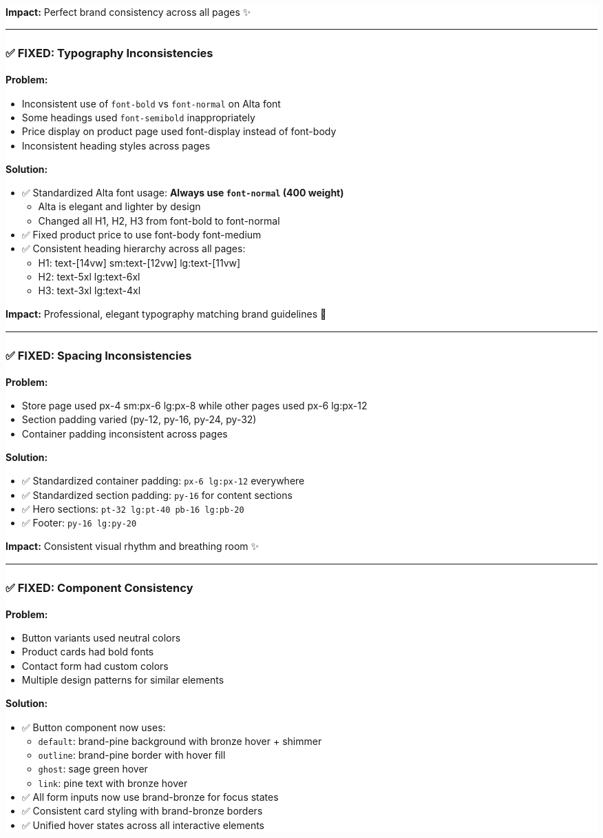 **Impact:** Perfect brand consistency across all pages ✨

---

### ✅ FIXED: Typography Inconsistencies

**Problem:**
- Inconsistent use of `font-bold` vs `font-normal` on Alta font
- Some headings used `font-semibold` inappropriately
- Price display on product page used font-display instead of font-body
- Inconsistent heading styles across pages

**Solution:**
- ✅ Standardized Alta font usage: **Always use `font-normal` (400 weight)**
  - Alta is elegant and lighter by design
  - Changed all H1, H2, H3 from font-bold to font-normal
- ✅ Fixed product price to use font-body font-medium
- ✅ Consistent heading hierarchy across all pages:
  - H1: text-[14vw] sm:text-[12vw] lg:text-[11vw]
  - H2: text-5xl lg:text-6xl
  - H3: text-3xl lg:text-4xl

**Impact:** Professional, elegant typography matching brand guidelines 📝

---

### ✅ FIXED: Spacing Inconsistencies

**Problem:**
- Store page used px-4 sm:px-6 lg:px-8 while other pages used px-6 lg:px-12
- Section padding varied (py-12, py-16, py-24, py-32)
- Container padding inconsistent across pages

**Solution:**
- ✅ Standardized container padding: `px-6 lg:px-12` everywhere
- ✅ Standardized section padding: `py-16` for content sections
- ✅ Hero sections: `pt-32 lg:pt-40 pb-16 lg:pb-20`
- ✅ Footer: `py-16 lg:py-20`

**Impact:** Consistent visual rhythm and breathing room ✨

---

### ✅ FIXED: Component Consistency

**Problem:**
- Button variants used neutral colors
- Product cards had bold fonts
- Contact form had custom colors
- Multiple design patterns for similar elements

**Solution:**
- ✅ Button component now uses:
  - `default`: brand-pine background with bronze hover + shimmer
  - `outline`: brand-pine border with hover fill
  - `ghost`: sage green hover
  - `link`: pine text with bronze hover
- ✅ All form inputs now use brand-bronze for focus states
- ✅ Consistent card styling with brand-bronze borders
- ✅ Unified hover states across all interactive elements
